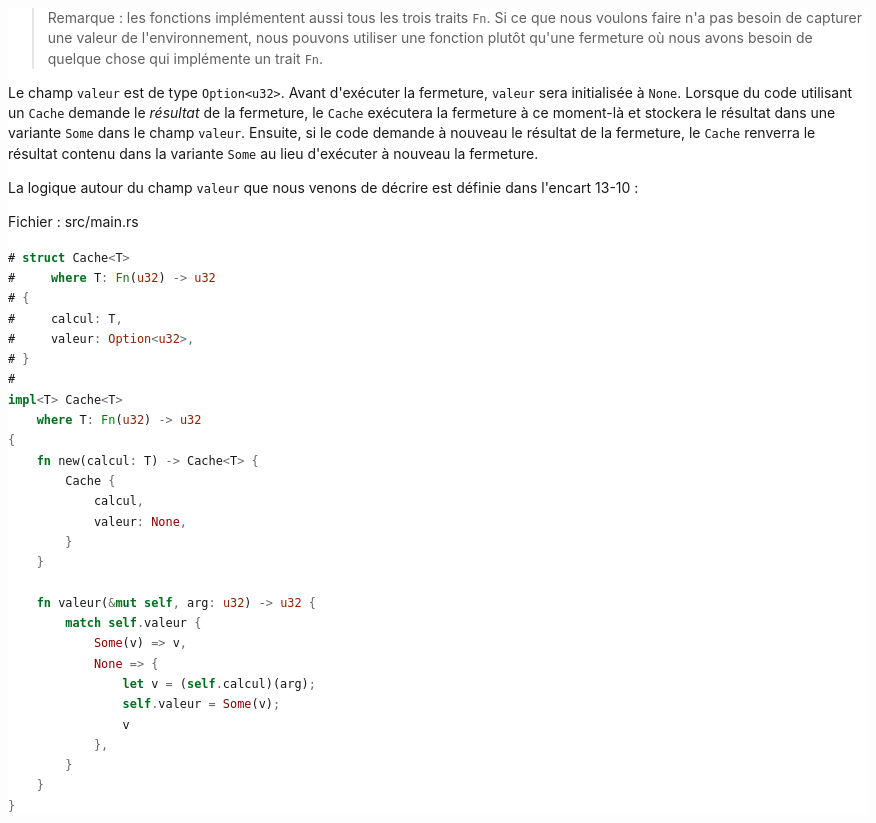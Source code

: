 

> Remarque : les fonctions implémentent aussi tous les trois traits `Fn`. Si ce
> que nous voulons faire n'a pas besoin de capturer une valeur de
> l'environnement, nous pouvons utiliser une fonction plutôt qu'une fermeture où
> nous avons besoin de quelque chose qui implémente un trait `Fn`.



Le champ `valeur` est de type `Option<u32>`. Avant d'exécuter la fermeture,
`valeur` sera initialisée à `None`. Lorsque du code utilisant un `Cache` demande
le *résultat* de la fermeture, le `Cache` exécutera la fermeture à ce moment-là
et stockera le résultat dans une variante `Some` dans le champ `valeur`.
Ensuite, si le code demande à nouveau le résultat de la fermeture, le `Cache`
renverra le résultat contenu dans la variante `Some` au lieu d'exécuter à
nouveau la fermeture.



La logique autour du champ `valeur` que nous venons de décrire est définie dans
l'encart 13-10 :



<span class="filename">Fichier : src/main.rs</span>



```rust
# struct Cache<T>
#     where T: Fn(u32) -> u32
# {
#     calcul: T,
#     valeur: Option<u32>,
# }
#
impl<T> Cache<T>
    where T: Fn(u32) -> u32
{
    fn new(calcul: T) -> Cache<T> {
        Cache {
            calcul,
            valeur: None,
        }
    }

    fn valeur(&mut self, arg: u32) -> u32 {
        match self.valeur {
            Some(v) => v,
            None => {
                let v = (self.calcul)(arg);
                self.valeur = Some(v);
                v
            },
        }
    }
}
```
